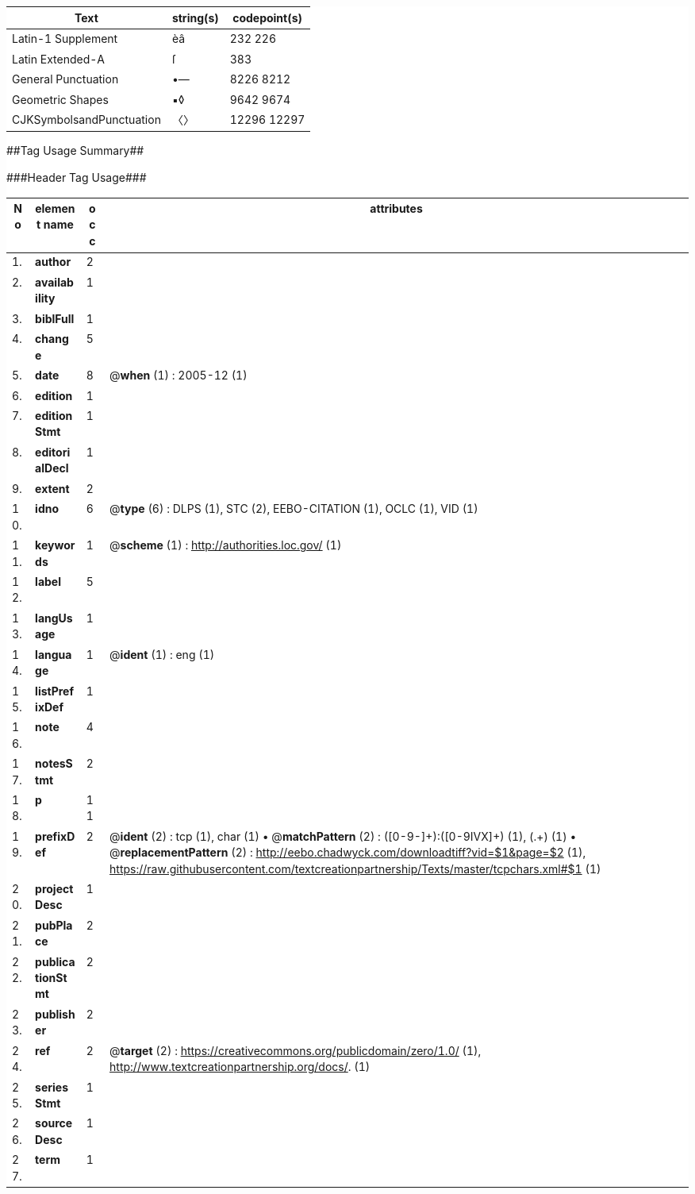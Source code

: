 
|Text|string(s)|codepoint(s)|
|---|---|---|
|Latin-1 Supplement|èâ|232 226|
|Latin Extended-A|ſ|383|
|General Punctuation|•—|8226 8212|
|Geometric Shapes|▪◊|9642 9674|
|CJKSymbolsandPunctuation|〈〉|12296 12297|

##Tag Usage Summary##

###Header Tag Usage###

|No|element name|occ|attributes|
|---|---|---|---|
|1.|__author__|2||
|2.|__availability__|1||
|3.|__biblFull__|1||
|4.|__change__|5||
|5.|__date__|8| @__when__ (1) : 2005-12 (1)|
|6.|__edition__|1||
|7.|__editionStmt__|1||
|8.|__editorialDecl__|1||
|9.|__extent__|2||
|10.|__idno__|6| @__type__ (6) : DLPS (1), STC (2), EEBO-CITATION (1), OCLC (1), VID (1)|
|11.|__keywords__|1| @__scheme__ (1) : http://authorities.loc.gov/ (1)|
|12.|__label__|5||
|13.|__langUsage__|1||
|14.|__language__|1| @__ident__ (1) : eng (1)|
|15.|__listPrefixDef__|1||
|16.|__note__|4||
|17.|__notesStmt__|2||
|18.|__p__|11||
|19.|__prefixDef__|2| @__ident__ (2) : tcp (1), char (1)  •  @__matchPattern__ (2) : ([0-9\-]+):([0-9IVX]+) (1), (.+) (1)  •  @__replacementPattern__ (2) : http://eebo.chadwyck.com/downloadtiff?vid=$1&page=$2 (1), https://raw.githubusercontent.com/textcreationpartnership/Texts/master/tcpchars.xml#$1 (1)|
|20.|__projectDesc__|1||
|21.|__pubPlace__|2||
|22.|__publicationStmt__|2||
|23.|__publisher__|2||
|24.|__ref__|2| @__target__ (2) : https://creativecommons.org/publicdomain/zero/1.0/ (1), http://www.textcreationpartnership.org/docs/. (1)|
|25.|__seriesStmt__|1||
|26.|__sourceDesc__|1||
|27.|__term__|1||
